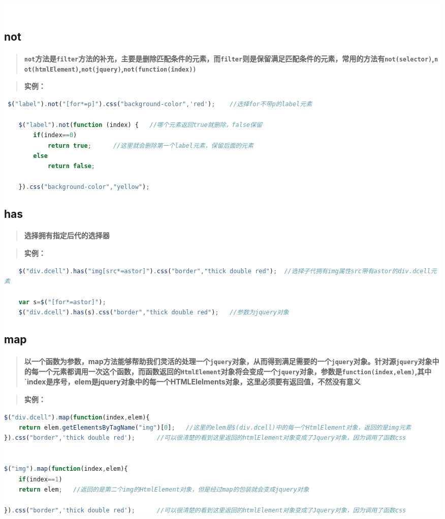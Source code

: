 ```javascript
 
```

## not
>**`not`方法是`filter`方法的补充，主要是删除匹配条件的元素，而`filter`则是保留满足匹配条件的元素，常用的方法有`not(selector)`,`not(htmlElement)`,`not(jquery)`,`not(function(index))`**

>**实例：**

```javascript
 $("label").not("[for*=p]").css("background-color",'red');    //选择for不带p的label元素

    $("label").not(function (index) {   //哪个元素返回true就删除，false保留
        if(index==0)
            return true;      //这里就会删除第一个label元素，保留后面的元素
        else
            return false;

    }).css("background-color","yellow");
```

## has
>**选择拥有指定后代的选择器**

>**实例：**
```javascript
    $("div.dcell").has("img[src*=astor]").css("border","thick double red");  //选择子代拥有img属性src带有astor的div.dcell元素
    
    var s=$("[for*=astor]");
    $("div.dcell").has(s).css("border","thick double red");   //参数为jquery对象

```

## map
>**以一个函数为参数，map方法能够帮助我们灵活的处理一个`jquery`对象，从而得到满足需要的一个`jquery`对象。针对源`jquery`对象中的每一个元素都调用一次这个函数，而函数返回的`HtmlElement`对象将会变成一个`jquery`对象，参数是`function(index,elem)`,其中`index是序号，elem是jquery对象中的每一个HTMLElelments对象，这里必须要有返回值，不然没有意义**

>**实例：**

```javascript
$("div.dcell").map(function(index,elem){
    return elem.getElementsByTagName("img")[0];   //这里的elem是$(div.dcell)中的每一个HtmlElement对象，返回的是img元素
}).css("border",'thick double red');      //可以很清楚的看到这里返回的htmlElement对象变成了Jquery对象，因为调用了函数css


$("img").map(function(index,elem){
    if(index==1)
    return elem;   //返回的是第二个img的HtmlElement对象，但是经过map的包装就会变成jquery对象

}).css("border",'thick double red');      //可以很清楚的看到这里返回的htmlElement对象变成了Jquery对象，因为调用了函数css

```
